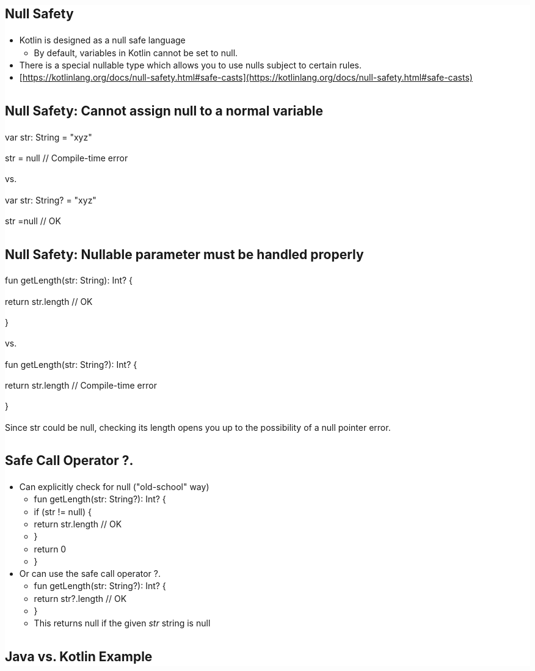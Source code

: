 ## Null Safety

* Kotlin is designed as a null safe language
  * By default, variables in Kotlin cannot be set to null.
* There is a special nullable type which allows you to use nulls subject to certain rules.
* [https://kotlinlang.org/docs/null-safety.html#safe-casts](https://kotlinlang.org/docs/null-safety.html#safe-casts)

## Null Safety: Cannot assign null to a normal variable

var str: String = "xyz"

str = null // Compile-time error

vs.

var str: String? = "xyz"

str =null // OK

## Null Safety: Nullable parameter must be handled properly

fun getLength(str: String): Int? {

return str.length   // OK

}

vs.

fun getLength(str: String?): Int? {

return str.length   // Compile-time error

}

Since str could be null, checking its length opens you up to the possibility of a null pointer error.

## Safe Call Operator ?.

* Can explicitly check for null ("old-school" way)
  * fun getLength(str: String?): Int? {
  * if (str != null) {
  * return str.length   // OK
  * }
  * return 0
  * }
* Or can use the safe call operator ?.
  * fun getLength(str: String?): Int? {
  * return str?.length   // OK
  * }
  * This returns null if the given  _str_  string is null

## Java vs. Kotlin Example
